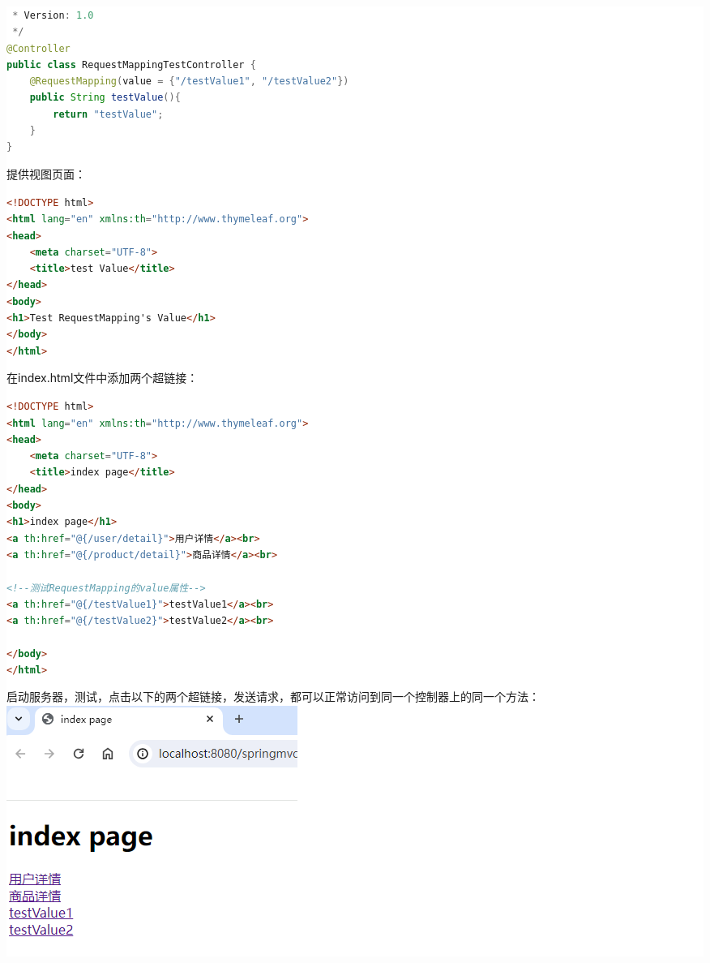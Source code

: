 ```java
 * Version: 1.0
 */
@Controller
public class RequestMappingTestController {
    @RequestMapping(value = {"/testValue1", "/testValue2"})
    public String testValue(){
        return "testValue";
    }
}

```
提供视图页面：
```html
<!DOCTYPE html>
<html lang="en" xmlns:th="http://www.thymeleaf.org">
<head>
    <meta charset="UTF-8">
    <title>test Value</title>
</head>
<body>
<h1>Test RequestMapping's Value</h1>
</body>
</html>
```
在index.html文件中添加两个超链接：
```html
<!DOCTYPE html>
<html lang="en" xmlns:th="http://www.thymeleaf.org">
<head>
    <meta charset="UTF-8">
    <title>index page</title>
</head>
<body>
<h1>index page</h1>
<a th:href="@{/user/detail}">用户详情</a><br>
<a th:href="@{/product/detail}">商品详情</a><br>

<!--测试RequestMapping的value属性-->
<a th:href="@{/testValue1}">testValue1</a><br>
<a th:href="@{/testValue2}">testValue2</a><br>

</body>
</html>
```
启动服务器，测试，点击以下的两个超链接，发送请求，都可以正常访问到同一个控制器上的同一个方法：
![image.png](images/1710380856084-a7199701-367e-49d4-856c-843902882df4.png)